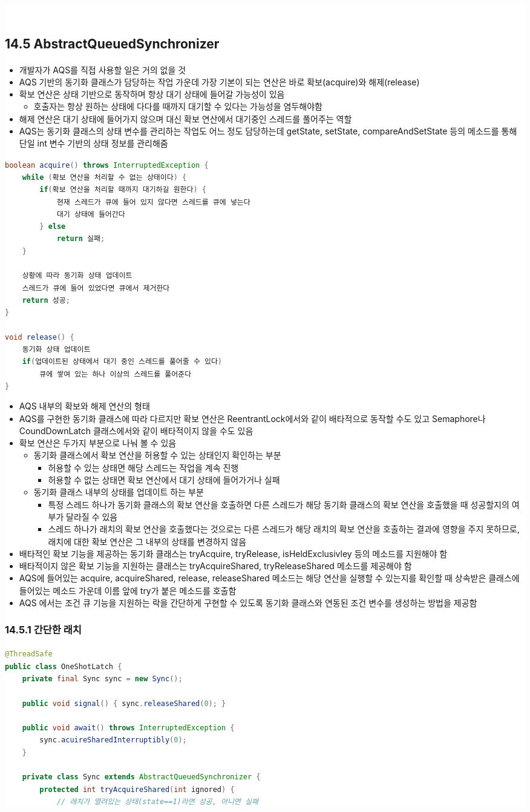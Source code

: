 </br>

## 14.5 AbstractQueuedSynchronizer
- 개발자가 AQS를 직접 사용할 일은 거의 없을 것
- AQS 기반의 동기화 클래스가 담당하는 작업 가운데 가장 기본이 되는 연산은 바로 확보(acquire)와 해제(release)
- 확보 연산은 상태 기반으로 동작하며 항상 대기 상태에 들어갈 가능성이 있음
	- 호출자는 항상 원하는 상태에 다다를 때까지 대기할 수 있다는 가능성을 염두해야함
- 해제 연산은 대기 상태에 들어가지 않으며 대신 확보 연산에서 대기중인 스레드를 풀어주는 역할
- AQS는 동기화 클래스의 상태 변수를 관리하는 작업도 어느 정도 담당하는데 getState, setState, compareAndSetState 등의 메소드를 통해 단일 int 변수 기반의 상태 정보를 관리해줌
~~~java
boolean acquire() throws InterruptedException {
    while (확보 연산을 처리할 수 없는 상태이다) {
        if(확보 연산을 처리할 때까지 대기하길 원한다) {
            현재 스레드가 큐에 들어 있지 않다면 스레드를 큐에 넣는다
            대기 상태에 들어간다
        } else 
            return 실패;
    }
    
    상황에 따라 동기화 상태 업데이트
    스레드가 큐에 들어 있었다면 큐에서 제거한다
    return 성공;
}

void release() {
    동기화 상태 업데이트
    if(업데이트된 상태에서 대기 중인 스레드를 풀어줄 수 있다)
        큐에 쌓여 있는 하나 이상의 스레드를 풀어준다
}
~~~
- AQS 내부의 확보와 해제 연산의 형태
- AQS를 구현한 동기화 클래스에 따라 다르지만 확보 연산은 ReentrantLock에서와 같이 배타적으로 동작할 수도 있고 Semaphore나 CoundDownLatch 클래스에서와 같이 배타적이지 않을 수도 있음
- 확보 연산은 두가지 부분으로 나눠 볼 수 있음
	- 동기화 클래스에서 확보 연산을 허용할 수 있는 상태인지 확인하는 부분
		- 허용할 수 있는 상태면 해당 스레드는 작업을 계속 진행
		- 허용할 수 없는 상태면 확보 연산에서 대기 상태에 들어가거나 실패
	- 동기화 클래스 내부의 상태를 업데이트 하는 부분
		- 특정 스레드 하나가 동기화 클래스의 확보 연산을 호출하면 다른 스레드가 해당 동기화 클래스의 확보 연산을 호출했을 때 성공할지의 여부가 달라질 수 있음
 		- 스레드 하나가 래치의 확보 연산을 호출했다는 것으로는 다른 스레드가 해당 래치의 확보 연산을 호출하는 결과에 영향을 주지 못하므로, 래치에 대한 확보 연산은 그 내부의 상태를 변경하지 않음
- 배타적인 확보 기능을 제공하는 동기화 클래스는 tryAcquire, tryRelease, isHeldExclusivley 등의 메소드를 지원해야 함
- 배타적이지 않은 확보 기능을 지원하는 클래스는 tryAcquireShared, tryReleaseShared 메소드를 제공해야 함
- AQS에 들어있는 acquire, acquireShared, release, releaseShared 메소드는 해당 연산을 실행할 수 있는지를 확인할 때 상속받은 클래스에 들어있는 메소드 가운데 이름 앞에 try가 붙은 메소드를 호출함
- AQS 에서는 조건 큐 기능을 지원하는 락을 간단하게 구현할 수 있도록 동기화 클래스와 연동된 조건 변수를 생성하는 방법을 제공함


### 14.5.1 간단한 래치
~~~java
@ThreadSafe
public class OneShotLatch {
	private final Sync sync = new Sync();

	public void signal() { sync.releaseShared(0); }

	public void await() throws InterruptedException {
		sync.acuireSharedInterruptibly(0);
	}

	private class Sync extends AbstractQueuedSynchronizer {
		protected int tryAcquireShared(int ignored) {
			// 래치가 열려있는 상태(state==1)라면 성공, 아니면 실패
~~~